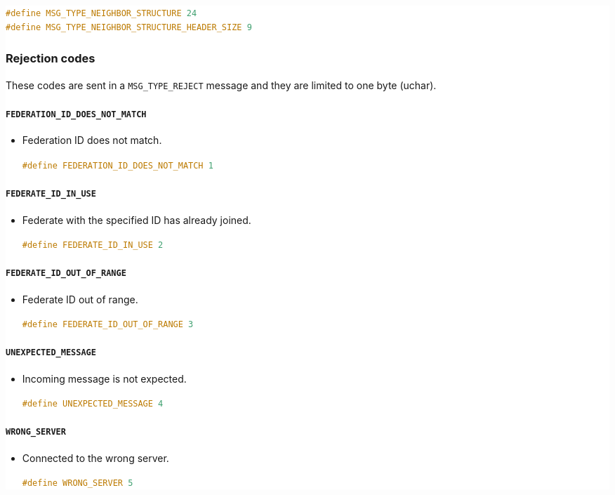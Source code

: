   ```c
  #define MSG_TYPE_NEIGHBOR_STRUCTURE 24
  #define MSG_TYPE_NEIGHBOR_STRUCTURE_HEADER_SIZE 9
  ```

### **Rejection codes**

These codes are sent in a `MSG_TYPE_REJECT` message and they are limited to one byte (uchar).

#### `FEDERATION_ID_DOES_NOT_MATCH`

- Federation ID does not match.

  ```c
  #define FEDERATION_ID_DOES_NOT_MATCH 1
  ```

#### `FEDERATE_ID_IN_USE`

- Federate with the specified ID has already joined.
  ```c
  #define FEDERATE_ID_IN_USE 2
  ```

#### `FEDERATE_ID_OUT_OF_RANGE`

- Federate ID out of range.

  ```c
  #define FEDERATE_ID_OUT_OF_RANGE 3
  ```

#### `UNEXPECTED_MESSAGE`

- Incoming message is not expected.
  ```c
  #define UNEXPECTED_MESSAGE 4
  ```

#### `WRONG_SERVER`

- Connected to the wrong server.
  ```c
  #define WRONG_SERVER 5
  ```
